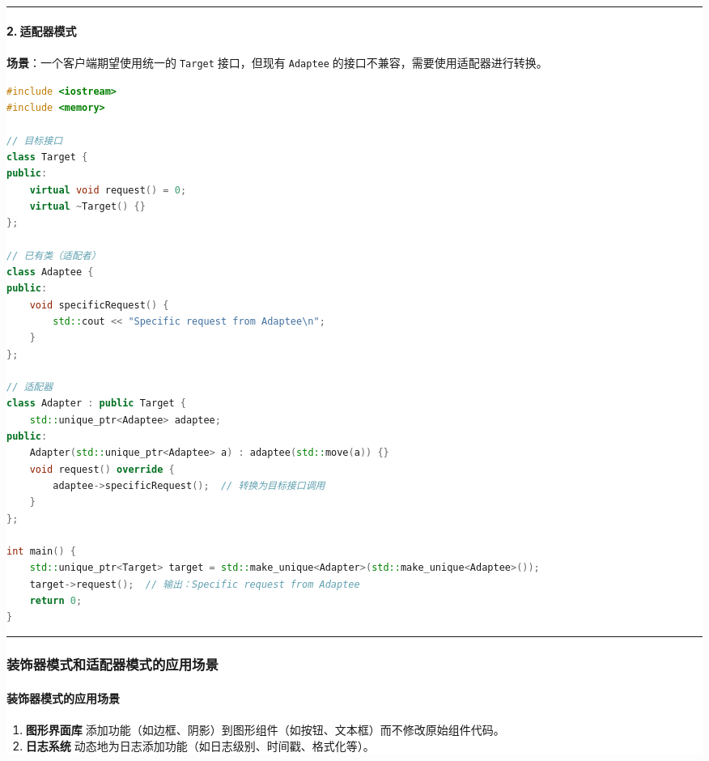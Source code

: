 ------

#### **2. 适配器模式**

**场景**：一个客户端期望使用统一的 `Target` 接口，但现有 `Adaptee` 的接口不兼容，需要使用适配器进行转换。

```cpp
#include <iostream>
#include <memory>

// 目标接口
class Target {
public:
    virtual void request() = 0;
    virtual ~Target() {}
};

// 已有类（适配者）
class Adaptee {
public:
    void specificRequest() {
        std::cout << "Specific request from Adaptee\n";
    }
};

// 适配器
class Adapter : public Target {
    std::unique_ptr<Adaptee> adaptee;
public:
    Adapter(std::unique_ptr<Adaptee> a) : adaptee(std::move(a)) {}
    void request() override {
        adaptee->specificRequest();  // 转换为目标接口调用
    }
};

int main() {
    std::unique_ptr<Target> target = std::make_unique<Adapter>(std::make_unique<Adaptee>());
    target->request();  // 输出：Specific request from Adaptee
    return 0;
}
```

------

### **装饰器模式和适配器模式的应用场景**

#### **装饰器模式的应用场景**

1. **图形界面库**
    添加功能（如边框、阴影）到图形组件（如按钮、文本框）而不修改原始组件代码。
2. **日志系统**
    动态地为日志添加功能（如日志级别、时间戳、格式化等）。

